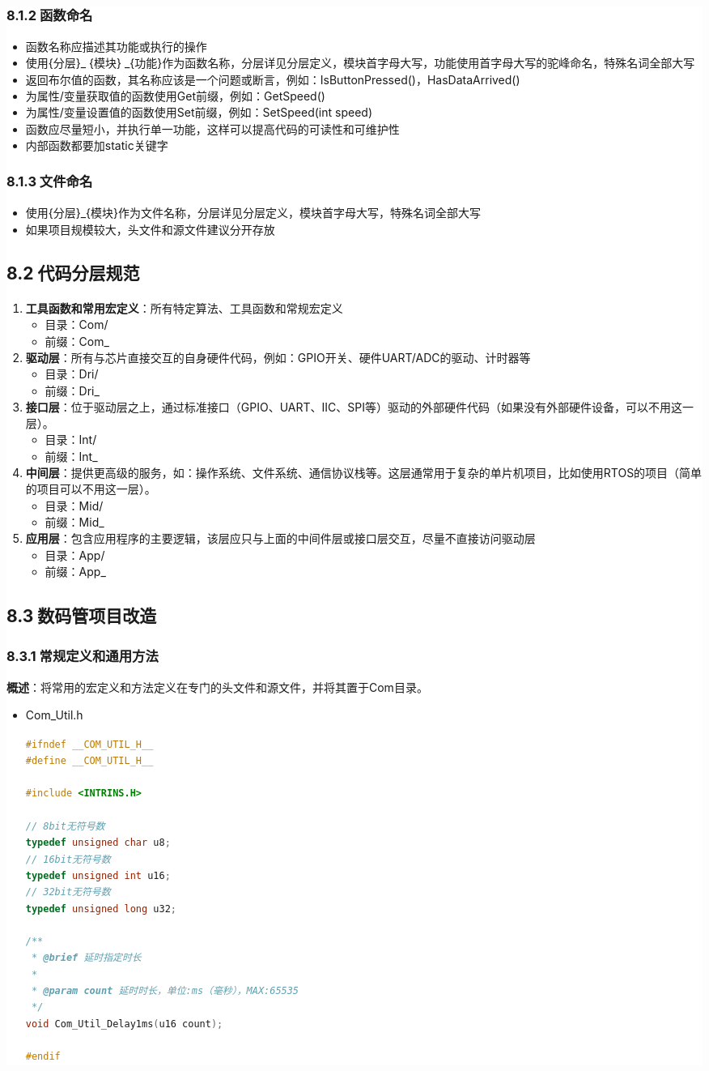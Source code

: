 ### 8.1.2 函数命名

- 函数名称应描述其功能或执行的操作
- 使用{分层}_ {模块} _{功能}作为函数名称，分层详见分层定义，模块首字母大写，功能使用首字母大写的驼峰命名，特殊名词全部大写
- 返回布尔值的函数，其名称应该是一个问题或断言，例如：IsButtonPressed()，HasDataArrived()
- 为属性/变量获取值的函数使用Get前缀，例如：GetSpeed()
- 为属性/变量设置值的函数使用Set前缀，例如：SetSpeed(int speed)
- 函数应尽量短小，并执行单一功能，这样可以提高代码的可读性和可维护性
- 内部函数都要加static关键字

### 8.1.3 文件命名

- 使用{分层}_{模块}作为文件名称，分层详见分层定义，模块首字母大写，特殊名词全部大写
- 如果项目规模较大，头文件和源文件建议分开存放

## 8.2 代码分层规范

1. **工具函数和常用宏定义**：所有特定算法、工具函数和常规宏定义
   - 目录：Com/
   - 前缀：Com_
2. **驱动层**：所有与芯片直接交互的自身硬件代码，例如：GPIO开关、硬件UART/ADC的驱动、计时器等
   - 目录：Dri/
   - 前缀：Dri_
3. **接口层**：位于驱动层之上，通过标准接口（GPIO、UART、IIC、SPI等）驱动的外部硬件代码（如果没有外部硬件设备，可以不用这一层）。
   - 目录：Int/
   - 前缀：Int_
4. **中间层**：提供更高级的服务，如：操作系统、文件系统、通信协议栈等。这层通常用于复杂的单片机项目，比如使用RTOS的项目（简单的项目可以不用这一层）。
   - 目录：Mid/
   - 前缀：Mid_
5. **应用层**：包含应用程序的主要逻辑，该层应只与上面的中间件层或接口层交互，尽量不直接访问驱动层
   - 目录：App/
   - 前缀：App_

## 8.3 数码管项目改造

### 8.3.1 常规定义和通用方法

**概述**：将常用的宏定义和方法定义在专门的头文件和源文件，并将其置于Com目录。

- <a id="Com_Util.h">Com_Util.h</a>

  ```c
  #ifndef __COM_UTIL_H__
  #define __COM_UTIL_H__
  
  #include <INTRINS.H>
  
  // 8bit无符号数
  typedef unsigned char u8;
  // 16bit无符号数
  typedef unsigned int u16;
  // 32bit无符号数
  typedef unsigned long u32;
  
  /**
   * @brief 延时指定时长
   *
   * @param count 延时时长，单位:ms（毫秒），MAX:65535
   */
  void Com_Util_Delay1ms(u16 count);
  
  #endif
  ```
